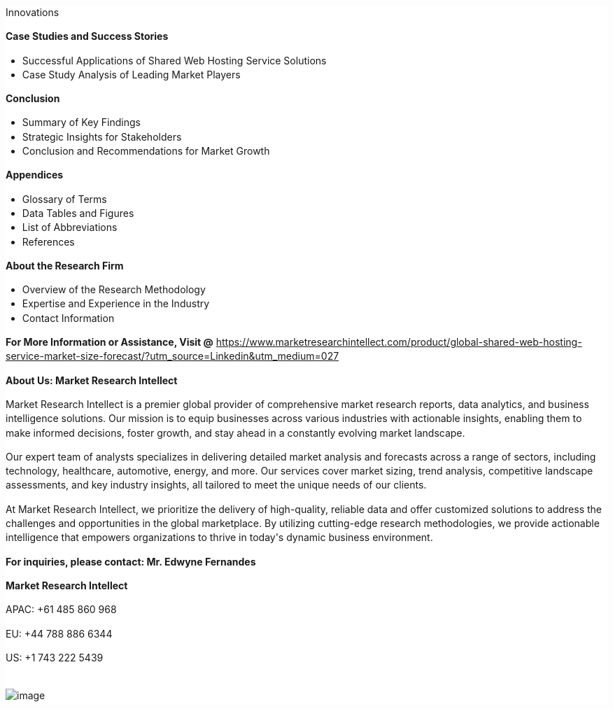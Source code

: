 Innovations</li></ul><p><strong>Case Studies and Success Stories</strong></p><ul><li>Successful Applications of Shared Web Hosting Service Solutions</li><li>Case Study Analysis of Leading Market Players</li></ul><p><strong>Conclusion</strong></p><ul><li>Summary of Key Findings</li><li>Strategic Insights for Stakeholders</li><li>Conclusion and Recommendations for Market Growth</li></ul><p><strong>Appendices</strong></p><ul><li>Glossary of Terms</li><li>Data Tables and Figures</li><li>List of Abbreviations</li><li>References</li></ul><p><strong>About the Research Firm</strong></p><ul><li>Overview of the Research Methodology</li><li>Expertise and Experience in the Industry</li><li>Contact Information</li></ul></div><div class="article-main__content" data-test-id="publishing-text-block"><p><span class="font-[700]"><strong>For More Information or Assistance, Visit @</strong>&nbsp;<a href="https://www.marketresearchintellect.com/product/global-shared-web-hosting-service-market-size-forecast/?utm_source=Linkedin&utm_medium=027">https://www.marketresearchintellect.com/product/global-shared-web-hosting-service-market-size-forecast/?utm_source=Linkedin&utm_medium=027</a></span></p><p><strong>About Us: Market Research Intellect</strong></p><p>Market Research Intellect is a premier global provider of comprehensive market research reports, data analytics, and business intelligence solutions. Our mission is to equip businesses across various industries with actionable insights, enabling them to make informed decisions, foster growth, and stay ahead in a constantly evolving market landscape.</p><p>Our expert team of analysts specializes in delivering detailed market analysis and forecasts across a range of sectors, including technology, healthcare, automotive, energy, and more. Our services cover market sizing, trend analysis, competitive landscape assessments, and key industry insights, all tailored to meet the unique needs of our clients.</p><p>At Market Research Intellect, we prioritize the delivery of high-quality, reliable data and offer customized solutions to address the challenges and opportunities in the global marketplace. By utilizing cutting-edge research methodologies, we provide actionable intelligence that empowers organizations to thrive in today's dynamic business environment.</p><p><strong>For inquiries, please contact: Mr. Edwyne Fernandes</strong></p><p><strong>Market Research Intellect</strong></p><p>APAC: +61 485 860 968</p><p>EU: +44 788 886 6344</p><p>US: +1 743 222 5439</p></div><div class="article-main__content" data-test-id="publishing-text-block">&nbsp;</div>
![image](https://github.com/user-attachments/assets/af750337-f033-47c8-9b05-b92e6b518956)
